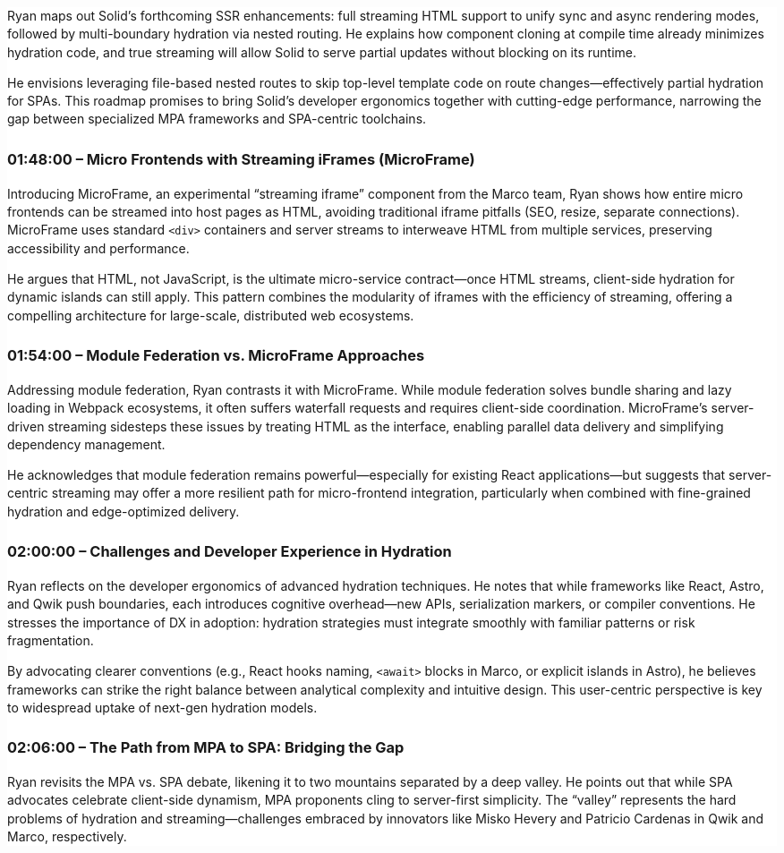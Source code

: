 Ryan maps out Solid’s forthcoming SSR enhancements: full streaming HTML support to unify sync and async rendering modes, followed by multi-boundary hydration via nested routing. He explains how component cloning at compile time already minimizes hydration code, and true streaming will allow Solid to serve partial updates without blocking on its runtime.

He envisions leveraging file-based nested routes to skip top-level template code on route changes—effectively partial hydration for SPAs. This roadmap promises to bring Solid’s developer ergonomics together with cutting-edge performance, narrowing the gap between specialized MPA frameworks and SPA-centric toolchains.

### 01:48:00 – Micro Frontends with Streaming iFrames (MicroFrame)

Introducing MicroFrame, an experimental “streaming iframe” component from the Marco team, Ryan shows how entire micro frontends can be streamed into host pages as HTML, avoiding traditional iframe pitfalls (SEO, resize, separate connections). MicroFrame uses standard `<div>` containers and server streams to interweave HTML from multiple services, preserving accessibility and performance.

He argues that HTML, not JavaScript, is the ultimate micro-service contract—once HTML streams, client-side hydration for dynamic islands can still apply. This pattern combines the modularity of iframes with the efficiency of streaming, offering a compelling architecture for large-scale, distributed web ecosystems.

### 01:54:00 – Module Federation vs. MicroFrame Approaches

Addressing module federation, Ryan contrasts it with MicroFrame. While module federation solves bundle sharing and lazy loading in Webpack ecosystems, it often suffers waterfall requests and requires client-side coordination. MicroFrame’s server-driven streaming sidesteps these issues by treating HTML as the interface, enabling parallel data delivery and simplifying dependency management.

He acknowledges that module federation remains powerful—especially for existing React applications—but suggests that server-centric streaming may offer a more resilient path for micro-frontend integration, particularly when combined with fine-grained hydration and edge-optimized delivery.

### 02:00:00 – Challenges and Developer Experience in Hydration

Ryan reflects on the developer ergonomics of advanced hydration techniques. He notes that while frameworks like React, Astro, and Qwik push boundaries, each introduces cognitive overhead—new APIs, serialization markers, or compiler conventions. He stresses the importance of DX in adoption: hydration strategies must integrate smoothly with familiar patterns or risk fragmentation.

By advocating clearer conventions (e.g., React hooks naming, `<await>` blocks in Marco, or explicit islands in Astro), he believes frameworks can strike the right balance between analytical complexity and intuitive design. This user-centric perspective is key to widespread uptake of next-gen hydration models.

### 02:06:00 – The Path from MPA to SPA: Bridging the Gap

Ryan revisits the MPA vs. SPA debate, likening it to two mountains separated by a deep valley. He points out that while SPA advocates celebrate client-side dynamism, MPA proponents cling to server-first simplicity. The “valley” represents the hard problems of hydration and streaming—challenges embraced by innovators like Misko Hevery and Patricio Cardenas in Qwik and Marco, respectively.
